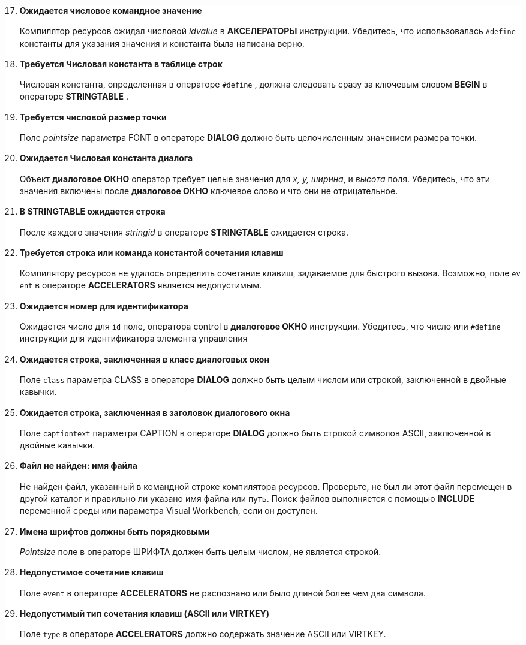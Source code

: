 17. **Ожидается числовое командное значение**  
  
     Компилятор ресурсов ожидал числовой *idvalue* в **АКСЕЛЕРАТОРЫ** инструкции. Убедитесь, что использовалась `#define` константы для указания значения и константа была написана верно.  
  
18. **Требуется Числовая константа в таблице строк**  
  
     Числовая константа, определенная в операторе `#define` , должна следовать сразу за ключевым словом **BEGIN** в операторе **STRINGTABLE** .  
  
19. **Требуется числовой размер точки**  
  
     Поле *pointsize* параметра FONT в операторе **DIALOG** должно быть целочисленным значением размера точки.  
  
20. **Ожидается Числовая константа диалога**  
  
     Объект **диалоговое ОКНО** оператор требует целые значения для *x, y, ширина*, и *высота* поля. Убедитесь, что эти значения включены после **диалоговое ОКНО** ключевое слово и что они не отрицательное.  
  
21. **В STRINGTABLE ожидается строка**  
  
     После каждого значения *stringid* в операторе **STRINGTABLE** ожидается строка.  
  
22. **Требуется строка или команда константой сочетания клавиш**  
  
     Компилятору ресурсов не удалось определить сочетание клавиш, задаваемое для быстрого вызова. Возможно, поле `event` в операторе **ACCELERATORS** является недопустимым.  
  
23. **Ожидается номер для идентификатора**  
  
     Ожидается число для `id` поле, оператора control в **диалоговое ОКНО** инструкции. Убедитесь, что число или `#define` инструкции для идентификатора элемента управления  
  
24. **Ожидается строка, заключенная в класс диалоговых окон**  
  
     Поле `class` параметра CLASS в операторе **DIALOG** должно быть целым числом или строкой, заключенной в двойные кавычки.  
  
25. **Ожидается строка, заключенная в заголовок диалогового окна**  
  
     Поле `captiontext` параметра CAPTION в операторе **DIALOG** должно быть строкой символов ASCII, заключенной в двойные кавычки.  
  
26. **Файл не найден: имя файла**  
  
     Не найден файл, указанный в командной строке компилятора ресурсов. Проверьте, не был ли этот файл перемещен в другой каталог и правильно ли указано имя файла или путь. Поиск файлов выполняется с помощью **INCLUDE** переменной среды или параметра Visual Workbench, если он доступен.  
  
27. **Имена шрифтов должны быть порядковыми**  
  
     *Pointsize* поле в операторе ШРИФТА должен быть целым числом, не является строкой.  
  
28. **Недопустимое сочетание клавиш**  
  
     Поле `event` в операторе **ACCELERATORS** не распознано или было длиной более чем два символа.  
  
29. **Недопустимый тип сочетания клавиш (ASCII или VIRTKEY)**  
  
     Поле `type` в операторе **ACCELERATORS** должно содержать значение ASCII или VIRTKEY.  
  